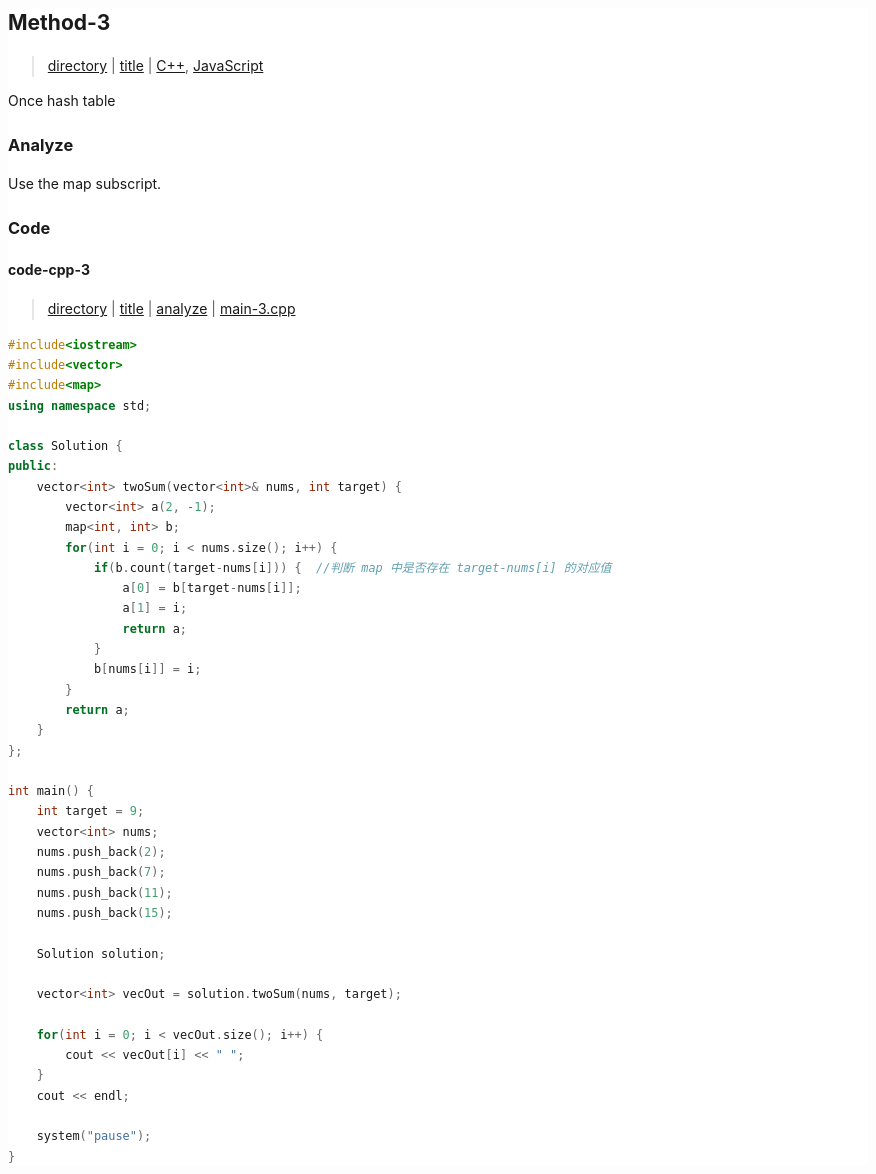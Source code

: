 ## Method-3

>[directory](#directory) | [title](#title) | [C++](#code-cpp-3), [JavaScript](#code-js-3)

Once hash table

### Analyze

Use the map subscript.

### Code

#### code-cpp-3

>[directory](#directory) | [title](#title) | [analyze](#method-3) | [main-3.cpp](./main-3.cpp "main-3.cpp")

```cpp
#include<iostream>
#include<vector>
#include<map>
using namespace std;

class Solution {
public:
    vector<int> twoSum(vector<int>& nums, int target) {
        vector<int> a(2, -1);
        map<int, int> b;
        for(int i = 0; i < nums.size(); i++) {
            if(b.count(target-nums[i])) {  //判断 map 中是否存在 target-nums[i] 的对应值
                a[0] = b[target-nums[i]];
                a[1] = i;
                return a;
            }
            b[nums[i]] = i;
        }
        return a;
    }
};

int main() {
    int target = 9;
    vector<int> nums;
    nums.push_back(2);
    nums.push_back(7);
    nums.push_back(11);
    nums.push_back(15);

    Solution solution;

    vector<int> vecOut = solution.twoSum(nums, target);

    for(int i = 0; i < vecOut.size(); i++) {
        cout << vecOut[i] << " ";
    }
    cout << endl;

    system("pause");
}
```
